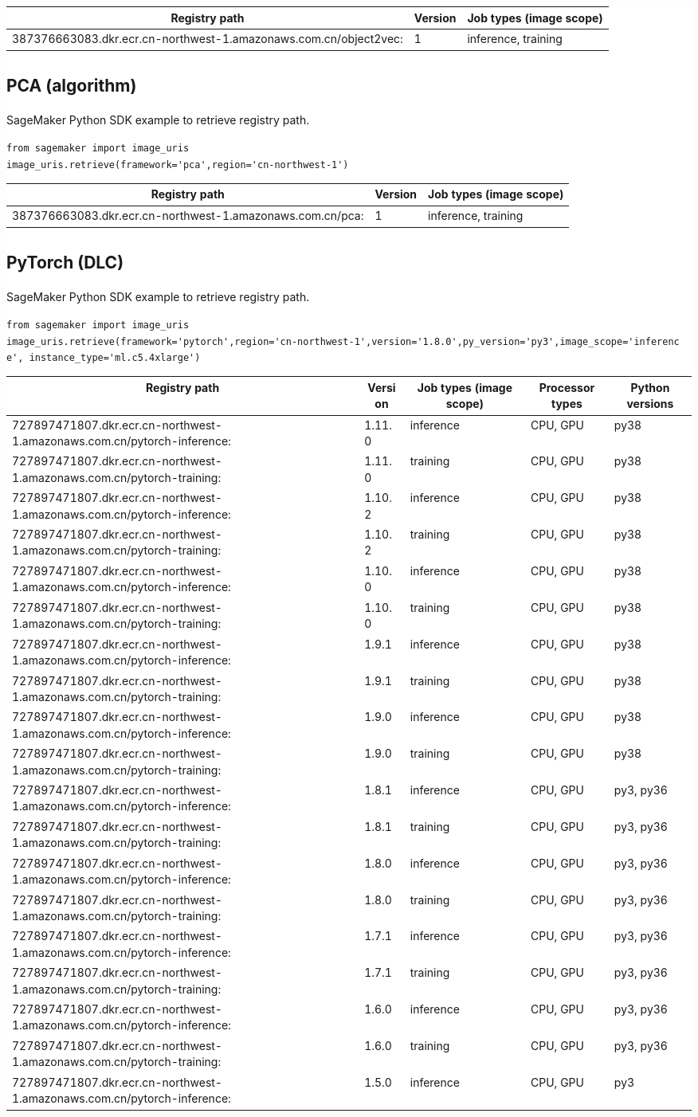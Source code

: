 
| Registry path | Version | Job types \(image scope\) | 
| --- | --- | --- | 
| 387376663083\.dkr\.ecr\.cn\-northwest\-1\.amazonaws\.com\.cn/object2vec:<tag> | 1 | inference, training | 

## PCA \(algorithm\)<a name="pca-cn-northwest-1.title"></a>

SageMaker Python SDK example to retrieve registry path\.

```
from sagemaker import image_uris
image_uris.retrieve(framework='pca',region='cn-northwest-1')
```


| Registry path | Version | Job types \(image scope\) | 
| --- | --- | --- | 
| 387376663083\.dkr\.ecr\.cn\-northwest\-1\.amazonaws\.com\.cn/pca:<tag> | 1 | inference, training | 

## PyTorch \(DLC\)<a name="pytorch-cn-northwest-1.title"></a>

SageMaker Python SDK example to retrieve registry path\.

```
from sagemaker import image_uris
image_uris.retrieve(framework='pytorch',region='cn-northwest-1',version='1.8.0',py_version='py3',image_scope='inference', instance_type='ml.c5.4xlarge')
```


| Registry path | Version | Job types \(image scope\) | Processor types | Python versions | 
| --- | --- | --- | --- | --- | 
| 727897471807\.dkr\.ecr\.cn\-northwest\-1\.amazonaws\.com\.cn/pytorch\-inference:<tag> | 1\.11\.0 | inference | CPU, GPU | py38 | 
| 727897471807\.dkr\.ecr\.cn\-northwest\-1\.amazonaws\.com\.cn/pytorch\-training:<tag> | 1\.11\.0 | training | CPU, GPU | py38 | 
| 727897471807\.dkr\.ecr\.cn\-northwest\-1\.amazonaws\.com\.cn/pytorch\-inference:<tag> | 1\.10\.2 | inference | CPU, GPU | py38 | 
| 727897471807\.dkr\.ecr\.cn\-northwest\-1\.amazonaws\.com\.cn/pytorch\-training:<tag> | 1\.10\.2 | training | CPU, GPU | py38 | 
| 727897471807\.dkr\.ecr\.cn\-northwest\-1\.amazonaws\.com\.cn/pytorch\-inference:<tag> | 1\.10\.0 | inference | CPU, GPU | py38 | 
| 727897471807\.dkr\.ecr\.cn\-northwest\-1\.amazonaws\.com\.cn/pytorch\-training:<tag> | 1\.10\.0 | training | CPU, GPU | py38 | 
| 727897471807\.dkr\.ecr\.cn\-northwest\-1\.amazonaws\.com\.cn/pytorch\-inference:<tag> | 1\.9\.1 | inference | CPU, GPU | py38 | 
| 727897471807\.dkr\.ecr\.cn\-northwest\-1\.amazonaws\.com\.cn/pytorch\-training:<tag> | 1\.9\.1 | training | CPU, GPU | py38 | 
| 727897471807\.dkr\.ecr\.cn\-northwest\-1\.amazonaws\.com\.cn/pytorch\-inference:<tag> | 1\.9\.0 | inference | CPU, GPU | py38 | 
| 727897471807\.dkr\.ecr\.cn\-northwest\-1\.amazonaws\.com\.cn/pytorch\-training:<tag> | 1\.9\.0 | training | CPU, GPU | py38 | 
| 727897471807\.dkr\.ecr\.cn\-northwest\-1\.amazonaws\.com\.cn/pytorch\-inference:<tag> | 1\.8\.1 | inference | CPU, GPU | py3, py36 | 
| 727897471807\.dkr\.ecr\.cn\-northwest\-1\.amazonaws\.com\.cn/pytorch\-training:<tag> | 1\.8\.1 | training | CPU, GPU | py3, py36 | 
| 727897471807\.dkr\.ecr\.cn\-northwest\-1\.amazonaws\.com\.cn/pytorch\-inference:<tag> | 1\.8\.0 | inference | CPU, GPU | py3, py36 | 
| 727897471807\.dkr\.ecr\.cn\-northwest\-1\.amazonaws\.com\.cn/pytorch\-training:<tag> | 1\.8\.0 | training | CPU, GPU | py3, py36 | 
| 727897471807\.dkr\.ecr\.cn\-northwest\-1\.amazonaws\.com\.cn/pytorch\-inference:<tag> | 1\.7\.1 | inference | CPU, GPU | py3, py36 | 
| 727897471807\.dkr\.ecr\.cn\-northwest\-1\.amazonaws\.com\.cn/pytorch\-training:<tag> | 1\.7\.1 | training | CPU, GPU | py3, py36 | 
| 727897471807\.dkr\.ecr\.cn\-northwest\-1\.amazonaws\.com\.cn/pytorch\-inference:<tag> | 1\.6\.0 | inference | CPU, GPU | py3, py36 | 
| 727897471807\.dkr\.ecr\.cn\-northwest\-1\.amazonaws\.com\.cn/pytorch\-training:<tag> | 1\.6\.0 | training | CPU, GPU | py3, py36 | 
| 727897471807\.dkr\.ecr\.cn\-northwest\-1\.amazonaws\.com\.cn/pytorch\-inference:<tag> | 1\.5\.0 | inference | CPU, GPU | py3 | 